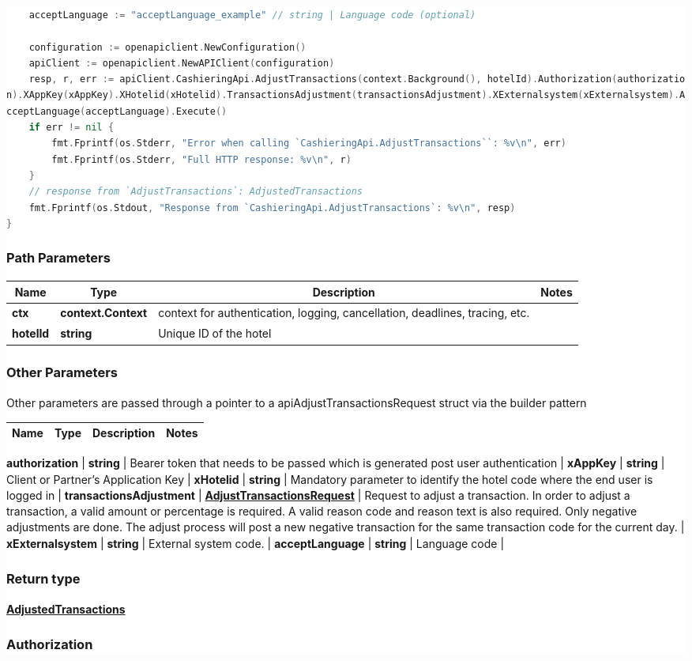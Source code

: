 ```go
    acceptLanguage := "acceptLanguage_example" // string | Language code (optional)

    configuration := openapiclient.NewConfiguration()
    apiClient := openapiclient.NewAPIClient(configuration)
    resp, r, err := apiClient.CashieringApi.AdjustTransactions(context.Background(), hotelId).Authorization(authorization).XAppKey(xAppKey).XHotelid(xHotelid).TransactionsAdjustment(transactionsAdjustment).XExternalsystem(xExternalsystem).AcceptLanguage(acceptLanguage).Execute()
    if err != nil {
        fmt.Fprintf(os.Stderr, "Error when calling `CashieringApi.AdjustTransactions``: %v\n", err)
        fmt.Fprintf(os.Stderr, "Full HTTP response: %v\n", r)
    }
    // response from `AdjustTransactions`: AdjustedTransactions
    fmt.Fprintf(os.Stdout, "Response from `CashieringApi.AdjustTransactions`: %v\n", resp)
}
```

### Path Parameters


Name | Type | Description  | Notes
------------- | ------------- | ------------- | -------------
**ctx** | **context.Context** | context for authentication, logging, cancellation, deadlines, tracing, etc.
**hotelId** | **string** | Unique ID of the hotel | 

### Other Parameters

Other parameters are passed through a pointer to a apiAdjustTransactionsRequest struct via the builder pattern


Name | Type | Description  | Notes
------------- | ------------- | ------------- | -------------

 **authorization** | **string** | Bearer token that needs to be passed which is generated post user authentication | 
 **xAppKey** | **string** | Client or Partner’s Application Key | 
 **xHotelid** | **string** | Mandatory parameter to identify the hotel code where the end user is logged in | 
 **transactionsAdjustment** | [**AdjustTransactionsRequest**](AdjustTransactionsRequest.md) | Request to adjust a transaction. In order to adjust a transaction, a valid amount or percentage is required. A valid reason code and reason text is also required. Only negative adjustments are done. The adjust process will post a new negative transaction for the same transaction code for the current day. | 
 **xExternalsystem** | **string** | External system code. | 
 **acceptLanguage** | **string** | Language code | 

### Return type

[**AdjustedTransactions**](AdjustedTransactions.md)

### Authorization
